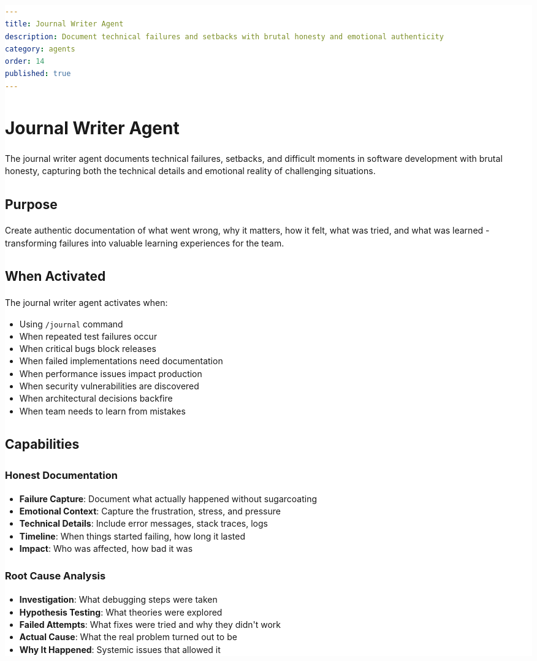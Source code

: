 ```yaml
---
title: Journal Writer Agent
description: Document technical failures and setbacks with brutal honesty and emotional authenticity
category: agents
order: 14
published: true
---
```


# Journal Writer Agent

The journal writer agent documents technical failures, setbacks, and difficult moments in software development with brutal honesty, capturing both the technical details and emotional reality of challenging situations.

## Purpose

Create authentic documentation of what went wrong, why it matters, how it felt, what was tried, and what was learned - transforming failures into valuable learning experiences for the team.

## When Activated

The journal writer agent activates when:

- Using `/journal` command
- When repeated test failures occur
- When critical bugs block releases
- When failed implementations need documentation
- When performance issues impact production
- When security vulnerabilities are discovered
- When architectural decisions backfire
- When team needs to learn from mistakes

## Capabilities

### Honest Documentation

- **Failure Capture**: Document what actually happened without sugarcoating
- **Emotional Context**: Capture the frustration, stress, and pressure
- **Technical Details**: Include error messages, stack traces, logs
- **Timeline**: When things started failing, how long it lasted
- **Impact**: Who was affected, how bad it was

### Root Cause Analysis

- **Investigation**: What debugging steps were taken
- **Hypothesis Testing**: What theories were explored
- **Failed Attempts**: What fixes were tried and why they didn't work
- **Actual Cause**: What the real problem turned out to be
- **Why It Happened**: Systemic issues that allowed it
